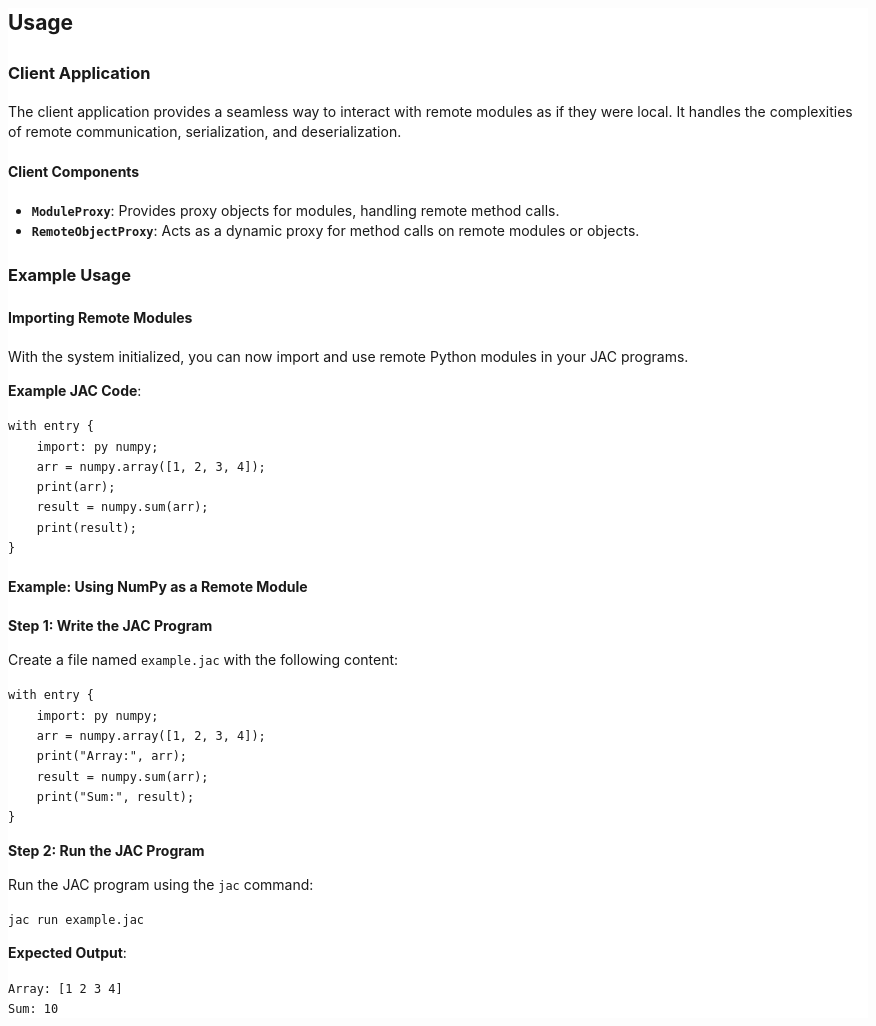 ## Usage

### Client Application

The client application provides a seamless way to interact with remote modules as if they were local. It handles the complexities of remote communication, serialization, and deserialization.

#### **Client Components**

- **`ModuleProxy`**: Provides proxy objects for modules, handling remote method calls.
- **`RemoteObjectProxy`**: Acts as a dynamic proxy for method calls on remote modules or objects.

### Example Usage

#### Importing Remote Modules

With the system initialized, you can now import and use remote Python modules in your JAC programs.

**Example JAC Code**:

```jac
with entry {
    import: py numpy;
    arr = numpy.array([1, 2, 3, 4]);
    print(arr);
    result = numpy.sum(arr);
    print(result);
}
```

#### Example: Using NumPy as a Remote Module

**Step 1: Write the JAC Program**

Create a file named `example.jac` with the following content:

```jac
with entry {
    import: py numpy;
    arr = numpy.array([1, 2, 3, 4]);
    print("Array:", arr);
    result = numpy.sum(arr);
    print("Sum:", result);
}
```

**Step 2: Run the JAC Program**

Run the JAC program using the `jac` command:

```bash
jac run example.jac
```

**Expected Output**:

```
Array: [1 2 3 4]
Sum: 10
```
